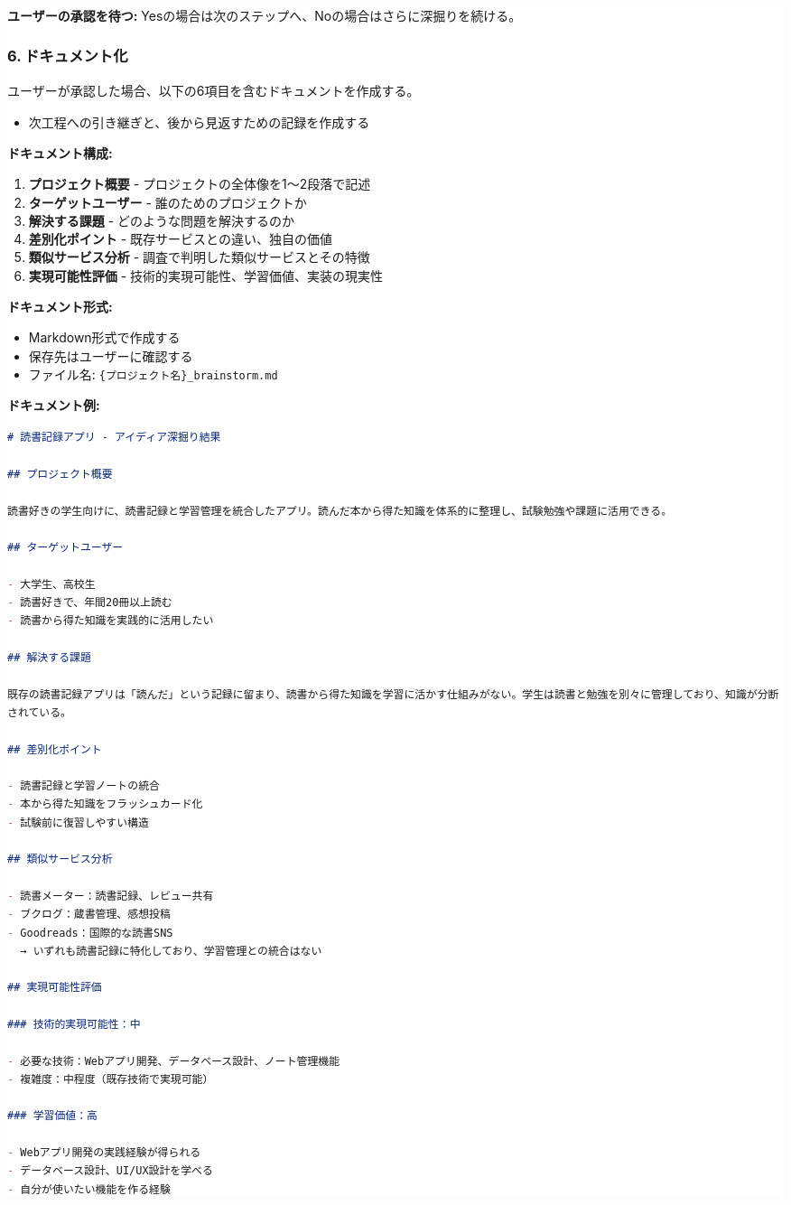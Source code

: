 **ユーザーの承認を待つ:** Yesの場合は次のステップへ、Noの場合はさらに深掘りを続ける。

### 6. ドキュメント化

ユーザーが承認した場合、以下の6項目を含むドキュメントを作成する。
- 次工程への引き継ぎと、後から見返すための記録を作成する

**ドキュメント構成:**

1. **プロジェクト概要** - プロジェクトの全体像を1〜2段落で記述
2. **ターゲットユーザー** - 誰のためのプロジェクトか
3. **解決する課題** - どのような問題を解決するのか
4. **差別化ポイント** - 既存サービスとの違い、独自の価値
5. **類似サービス分析** - 調査で判明した類似サービスとその特徴
6. **実現可能性評価** - 技術的実現可能性、学習価値、実装の現実性

**ドキュメント形式:**

- Markdown形式で作成する
- 保存先はユーザーに確認する
- ファイル名: `{プロジェクト名}_brainstorm.md`

**ドキュメント例:**

```markdown
# 読書記録アプリ - アイディア深掘り結果

## プロジェクト概要

読書好きの学生向けに、読書記録と学習管理を統合したアプリ。読んだ本から得た知識を体系的に整理し、試験勉強や課題に活用できる。

## ターゲットユーザー

- 大学生、高校生
- 読書好きで、年間20冊以上読む
- 読書から得た知識を実践的に活用したい

## 解決する課題

既存の読書記録アプリは「読んだ」という記録に留まり、読書から得た知識を学習に活かす仕組みがない。学生は読書と勉強を別々に管理しており、知識が分断されている。

## 差別化ポイント

- 読書記録と学習ノートの統合
- 本から得た知識をフラッシュカード化
- 試験前に復習しやすい構造

## 類似サービス分析

- 読書メーター：読書記録、レビュー共有
- ブクログ：蔵書管理、感想投稿
- Goodreads：国際的な読書SNS
  → いずれも読書記録に特化しており、学習管理との統合はない

## 実現可能性評価

### 技術的実現可能性：中

- 必要な技術：Webアプリ開発、データベース設計、ノート管理機能
- 複雑度：中程度（既存技術で実現可能）

### 学習価値：高

- Webアプリ開発の実践経験が得られる
- データベース設計、UI/UX設計を学べる
- 自分が使いたい機能を作る経験

```